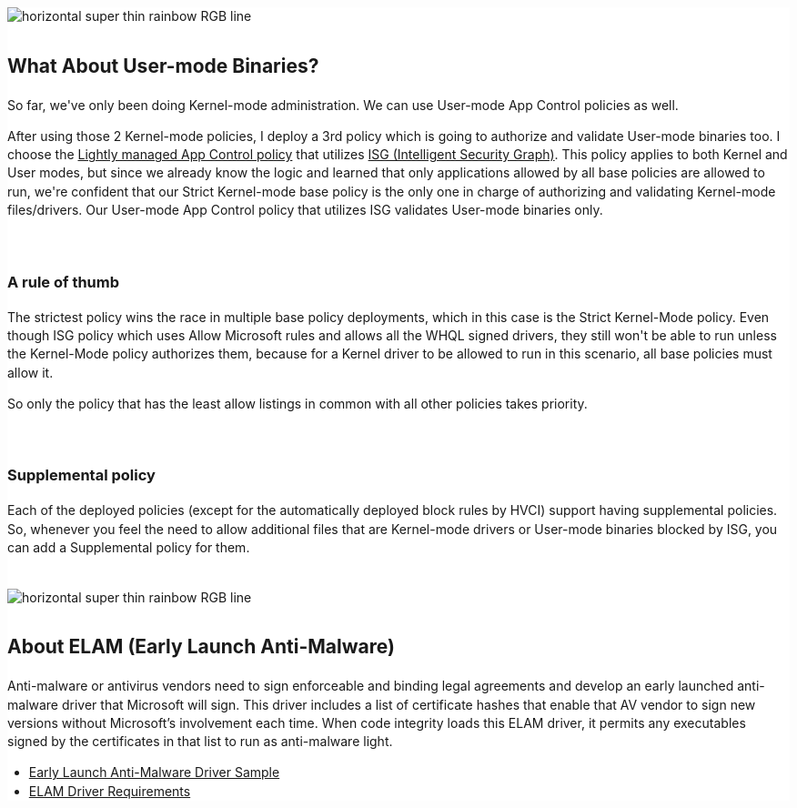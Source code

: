 <img src="https://github.com/HotCakeX/Harden-Windows-Security/raw/main/images/Gifs/1pxRainbowLine.gif" width= "300000" alt="horizontal super thin rainbow RGB line">

<br>

## What About User-mode Binaries?

So far, we've only been doing Kernel-mode administration. We can use User-mode App Control policies as well.

After using those 2 Kernel-mode policies, I deploy a 3rd policy which is going to authorize and validate User-mode binaries too. I choose the [Lightly managed App Control policy](https://github.com/HotCakeX/Harden-Windows-Security/wiki/WDAC-for-Lightly-Managed-Devices) that utilizes [ISG (Intelligent Security Graph)](https://learn.microsoft.com/en-us/windows/security/application-security/application-control/app-control-for-business/design/use-appcontrol-with-intelligent-security-graph). This policy applies to both Kernel and User modes, but since we already know the logic and learned that only applications allowed by all base policies are allowed to run, we're confident that our Strict Kernel-mode base policy is the only one in charge of authorizing and validating Kernel-mode files/drivers. Our User-mode App Control policy that utilizes ISG validates User-mode binaries only.

<br>

### A rule of thumb

The strictest policy wins the race in multiple base policy deployments, which in this case is the Strict Kernel-Mode policy. Even though ISG policy which uses Allow Microsoft rules and allows all the WHQL signed drivers, they still won't be able to run unless the Kernel-Mode policy authorizes them, because for a Kernel driver to be allowed to run in this scenario, all base policies must allow it.

So only the policy that has the least allow listings in common with all other policies takes priority.

<br>

### Supplemental policy

Each of the deployed policies (except for the automatically deployed block rules by HVCI) support having supplemental policies. So, whenever you feel the need to allow additional files that are Kernel-mode drivers or User-mode binaries blocked by ISG, you can add a Supplemental policy for them.

<br>

<img src="https://github.com/HotCakeX/Harden-Windows-Security/raw/main/images/Gifs/1pxRainbowLine.gif" width= "300000" alt="horizontal super thin rainbow RGB line">

<br>

## About ELAM (Early Launch Anti-Malware)

Anti-malware or antivirus vendors need to sign enforceable and binding legal agreements and develop an early launched anti-malware driver that Microsoft will sign. This driver includes a list of certificate hashes that enable that AV vendor to sign new versions without Microsoft’s involvement each time. When code integrity loads this ELAM driver, it permits any executables signed by the certificates in that list to run as anti-malware light.

* [Early Launch Anti-Malware Driver Sample](https://github.com/Microsoft/Windows-driver-samples/tree/main/security/elam)
* [ELAM Driver Requirements](https://learn.microsoft.com/en-us/windows-hardware/drivers/install/elam-driver-requirements)
